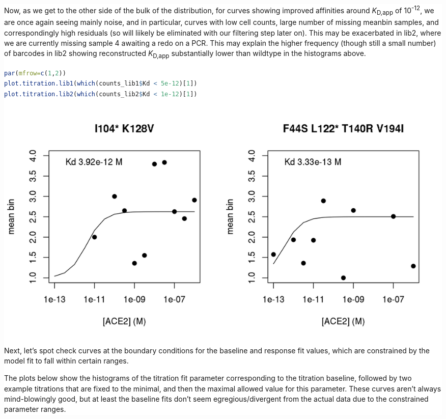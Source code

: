 Now, as we get to the other side of the bulk of the distribution, for
curves showing improved affinities around *K*<sub>D,app</sub> of
10<sup>-12</sup>, we are once again seeing mainly noise, and in
particular, curves with low cell counts, large number of missing meanbin
samples, and correspondingly high residuals (so will liikely be
eliminated with our filtering step later on). This may be exacerbated in
lib2, where we are currently missing sample 4 awaiting a redo on a PCR.
This may explain the higher frequency (though still a small number) of
barcodes in lib2 showing reconstructed *K*<sub>D,app</sub> substantially
lower than wildtype in the histograms above.

``` r
par(mfrow=c(1,2))
plot.titration.lib1(which(counts_lib1$Kd < 5e-12)[1])
plot.titration.lib2(which(counts_lib2$Kd < 1e-12)[1])
```

<img src="compute_binding_Kd_files/figure-gfm/1e-12_Kd-1.png" style="display: block; margin: auto;" />

Next, let’s spot check curves at the boundary conditions for the
baseline and response fit values, which are constrained by the model fit
to fall within certain ranges.

The plots below show the histograms of the titration fit parameter
corresponding to the titration baseline, followed by two example
titrations that are fixed to the minimal, and then the maximal allowed
value for this parameter. These curves aren’t always mind-blowingly
good, but at least the baseline fits don’t seem egregious/divergent from
the actual data due to the constrained parameter ranges.
